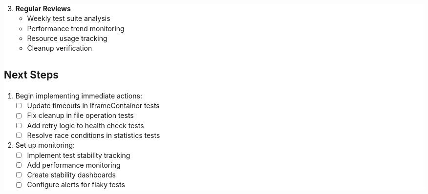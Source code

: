 3. **Regular Reviews**
   - Weekly test suite analysis
   - Performance trend monitoring
   - Resource usage tracking
   - Cleanup verification

## Next Steps

1. Begin implementing immediate actions:
   - [ ] Update timeouts in IframeContainer tests
   - [ ] Fix cleanup in file operation tests
   - [ ] Add retry logic to health check tests
   - [ ] Resolve race conditions in statistics tests

2. Set up monitoring:
   - [ ] Implement test stability tracking
   - [ ] Add performance monitoring
   - [ ] Create stability dashboards
   - [ ] Configure alerts for flaky tests 
